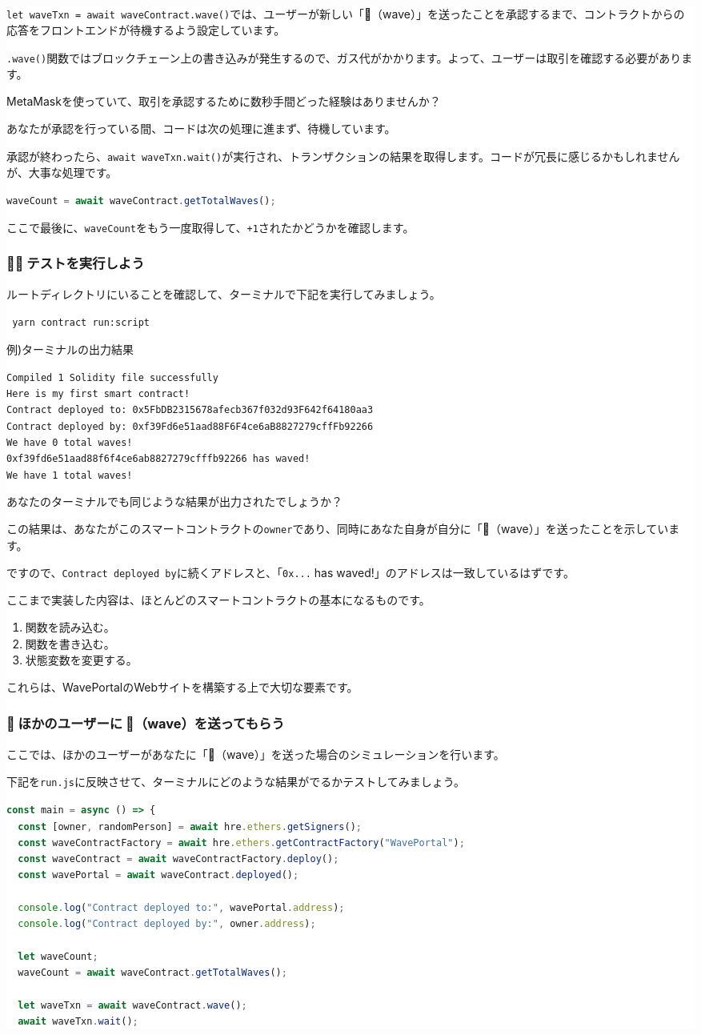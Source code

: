 `let waveTxn = await waveContract.wave()`では、ユーザーが新しい「👋（wave）」を送ったことを承認するまで、コントラクトからの応答をフロントエンドが待機するよう設定しています。

`.wave()`関数ではブロックチェーン上の書き込みが発生するので、ガス代がかかります。よって、ユーザーは取引を確認する必要があります。

MetaMaskを使っていて、取引を承認するために数秒手間どった経験はありませんか？

あなたが承認を行っている間、コードは次の処理に進まず、待機しています。

承認が終わったら、`await waveTxn.wait()`が実行され、トランザクションの結果を取得します。コードが冗長に感じるかもしれませんが、大事な処理です。

```javascript
waveCount = await waveContract.getTotalWaves();
```

ここで最後に、`waveCount`をもう一度取得して、`+1`されたかどうかを確認します。

### 🧙‍♀️ テストを実行しよう

ルートディレクトリにいることを確認して、ターミナルで下記を実行してみましょう。

```
 yarn contract run:script
```

例)ターミナルの出力結果

```
Compiled 1 Solidity file successfully
Here is my first smart contract!
Contract deployed to: 0x5FbDB2315678afecb367f032d93F642f64180aa3
Contract deployed by: 0xf39Fd6e51aad88F6F4ce6aB8827279cffFb92266
We have 0 total waves!
0xf39fd6e51aad88f6f4ce6ab8827279cfffb92266 has waved!
We have 1 total waves!
```

あなたのターミナルでも同じような結果が出力されたでしょうか？

この結果は、あなたがこのスマートコントラクトの`owner`であり、同時にあなた自身が自分に「👋（wave）」を送ったことを示しています。

ですので、`Contract deployed by`に続くアドレスと、「`0x...` has waved!」のアドレスは一致しているはずです。

ここまで実装した内容は、ほとんどのスマートコントラクトの基本になるものです。

1. 関数を読み込む。
2. 関数を書き込む。
3. 状態変数を変更する。

これらは、WavePortalのWebサイトを構築する上で大切な要素です。

### 🤝 ほかのユーザーに 👋（wave）を送ってもらう

ここでは、ほかのユーザーがあなたに「👋（wave）」を送った場合のシミュレーションを行います。

下記を`run.js`に反映させて、ターミナルにどのような結果がでるかテストしてみましょう。

```javascript
const main = async () => {
  const [owner, randomPerson] = await hre.ethers.getSigners();
  const waveContractFactory = await hre.ethers.getContractFactory("WavePortal");
  const waveContract = await waveContractFactory.deploy();
  const wavePortal = await waveContract.deployed();

  console.log("Contract deployed to:", wavePortal.address);
  console.log("Contract deployed by:", owner.address);

  let waveCount;
  waveCount = await waveContract.getTotalWaves();

  let waveTxn = await waveContract.wave();
  await waveTxn.wait();

```